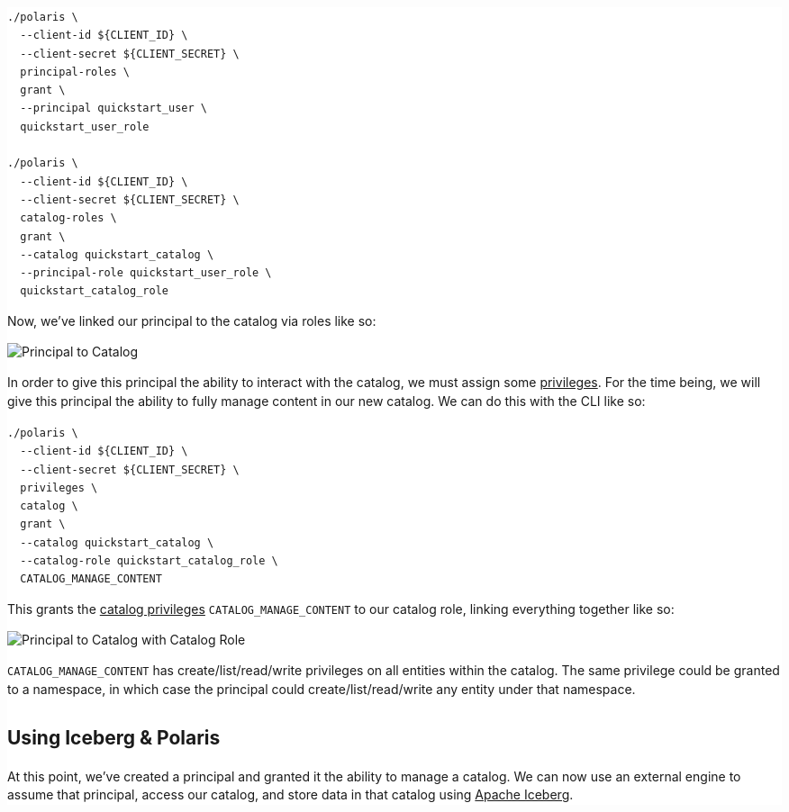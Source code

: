 ```
./polaris \
  --client-id ${CLIENT_ID} \
  --client-secret ${CLIENT_SECRET} \
  principal-roles \
  grant \
  --principal quickstart_user \
  quickstart_user_role

./polaris \
  --client-id ${CLIENT_ID} \
  --client-secret ${CLIENT_SECRET} \
  catalog-roles \
  grant \
  --catalog quickstart_catalog \
  --principal-role quickstart_user_role \
  quickstart_catalog_role
```

Now, we’ve linked our principal to the catalog via roles like so:

![Principal to Catalog](./img/quickstart/privilege-illustration-1.png "Principal to Catalog")

In order to give this principal the ability to interact with the catalog, we
must assign some [privileges](./entities.md#privileges). For the time being, we
will give this principal the ability to fully manage content in our new catalog.
We can do this with the CLI like so:

```
./polaris \
  --client-id ${CLIENT_ID} \
  --client-secret ${CLIENT_SECRET} \
  privileges \
  catalog \
  grant \
  --catalog quickstart_catalog \
  --catalog-role quickstart_catalog_role \
  CATALOG_MANAGE_CONTENT
```

This grants the [catalog privileges](./entities.md#privilege) `CATALOG_MANAGE_CONTENT` to our
catalog role, linking everything together like so:

![Principal to Catalog with Catalog Role](./img/quickstart/privilege-illustration-2.png "Principal to Catalog with Catalog Role")

`CATALOG_MANAGE_CONTENT` has create/list/read/write privileges on all entities
within the catalog. The same privilege could be granted to a namespace, in which
case the principal could create/list/read/write any entity under that namespace.

## Using Iceberg & Polaris

At this point, we’ve created a principal and granted it the ability to manage a
catalog. We can now use an external engine to assume that principal, access our
catalog, and store data in that catalog using [Apache Iceberg](https://iceberg.apache.org/).
